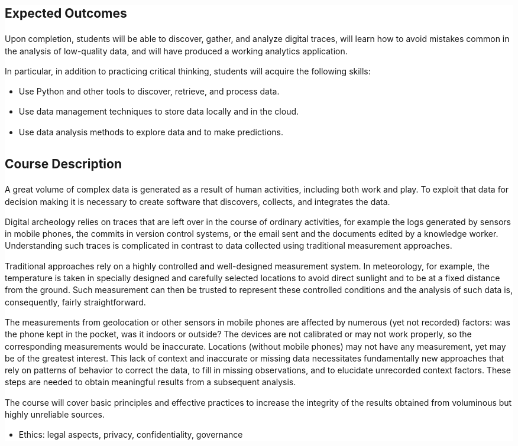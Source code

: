 ## Expected Outcomes
Upon completion, students will be able to discover, gather, and analyze
digital traces, will learn how to avoid mistakes common in
the analysis of low-quality data, and will have produced a working
analytics application.

In particular, in addition to practicing critical thinking,
students will acquire the following skills:

*  Use Python and other tools to discover, retrieve, and process data.
  
*  Use data management techniques to store data locally and in the cloud.
  
*  Use data analysis methods to explore data and to make predictions.

## Course Description

A great volume of complex data is generated as a result of human
activities, including both work and play. To exploit that data for
decision making it is necessary to create software that discovers,
collects, and integrates the data.

Digital archeology relies on traces that are left over in the course
of ordinary activities, for example the logs generated by sensors in
mobile phones, the commits in version control systems, or the email
sent and the documents edited by a knowledge worker. Understanding
such traces is complicated in contrast to data collected using
traditional measurement approaches.

Traditional approaches rely on a highly controlled and well-designed
measurement system. In meteorology, for example, the temperature is
taken in specially designed and carefully selected locations to
avoid direct sunlight and to be at a fixed distance from the ground.
Such measurement can then be trusted to represent these controlled
conditions and the analysis of such data is, consequently, fairly
straightforward.

The measurements from geolocation or other sensors in mobile phones
are affected by numerous (yet not recorded) factors: was the phone
kept in the pocket, was it indoors or outside?  The devices are not
calibrated or may not work properly, so the corresponding
measurements would be inaccurate.  Locations (without mobile phones)
may not have any measurement, yet may be of the greatest interest.
This lack of context and inaccurate or missing data necessitates
fundamentally new approaches that rely on patterns of behavior to
correct the data, to fill in missing observations, and to elucidate
unrecorded context factors. These steps are needed to obtain
meaningful results from a subsequent analysis.

The course will cover basic principles and effective practices to
increase the integrity of the results obtained from voluminous but
highly unreliable sources.

*   Ethics: legal aspects, privacy, confidentiality, governance
   